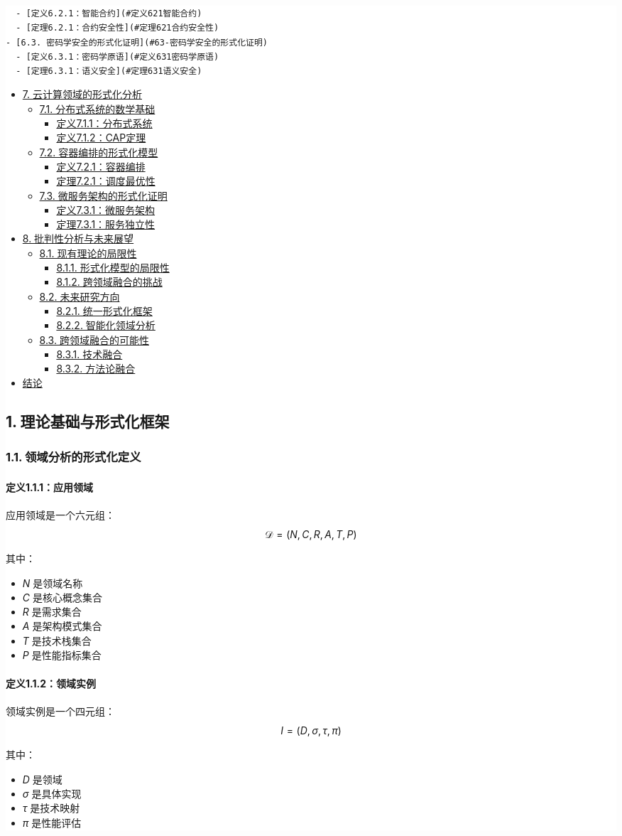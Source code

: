       - [定义6.2.1：智能合约](#定义621智能合约)
      - [定理6.2.1：合约安全性](#定理621合约安全性)
    - [6.3. 密码学安全的形式化证明](#63-密码学安全的形式化证明)
      - [定义6.3.1：密码学原语](#定义631密码学原语)
      - [定理6.3.1：语义安全](#定理631语义安全)
  - [7. 云计算领域的形式化分析](#7-云计算领域的形式化分析)
    - [7.1. 分布式系统的数学基础](#71-分布式系统的数学基础)
      - [定义7.1.1：分布式系统](#定义711分布式系统)
      - [定义7.1.2：CAP定理](#定义712cap定理)
    - [7.2. 容器编排的形式化模型](#72-容器编排的形式化模型)
      - [定义7.2.1：容器编排](#定义721容器编排)
      - [定理7.2.1：调度最优性](#定理721调度最优性)
    - [7.3. 微服务架构的形式化证明](#73-微服务架构的形式化证明)
      - [定义7.3.1：微服务架构](#定义731微服务架构)
      - [定理7.3.1：服务独立性](#定理731服务独立性)
  - [8. 批判性分析与未来展望](#8-批判性分析与未来展望)
    - [8.1. 现有理论的局限性](#81-现有理论的局限性)
      - [8.1.1. 形式化模型的局限性](#811-形式化模型的局限性)
      - [8.1.2. 跨领域融合的挑战](#812-跨领域融合的挑战)
    - [8.2. 未来研究方向](#82-未来研究方向)
      - [8.2.1. 统一形式化框架](#821-统一形式化框架)
      - [8.2.2. 智能化领域分析](#822-智能化领域分析)
    - [8.3. 跨领域融合的可能性](#83-跨领域融合的可能性)
      - [8.3.1. 技术融合](#831-技术融合)
      - [8.3.2. 方法论融合](#832-方法论融合)
  - [结论](#结论)

## 1. 理论基础与形式化框架

### 1.1. 领域分析的形式化定义

#### 定义1.1.1：应用领域

应用领域是一个六元组：
$$\mathcal{D} = (N, C, R, A, T, P)$$

其中：

- $N$ 是领域名称
- $C$ 是核心概念集合
- $R$ 是需求集合
- $A$ 是架构模式集合
- $T$ 是技术栈集合
- $P$ 是性能指标集合

#### 定义1.1.2：领域实例

领域实例是一个四元组：
$$I = (D, \sigma, \tau, \pi)$$

其中：

- $D$ 是领域
- $\sigma$ 是具体实现
- $\tau$ 是技术映射
- $\pi$ 是性能评估
